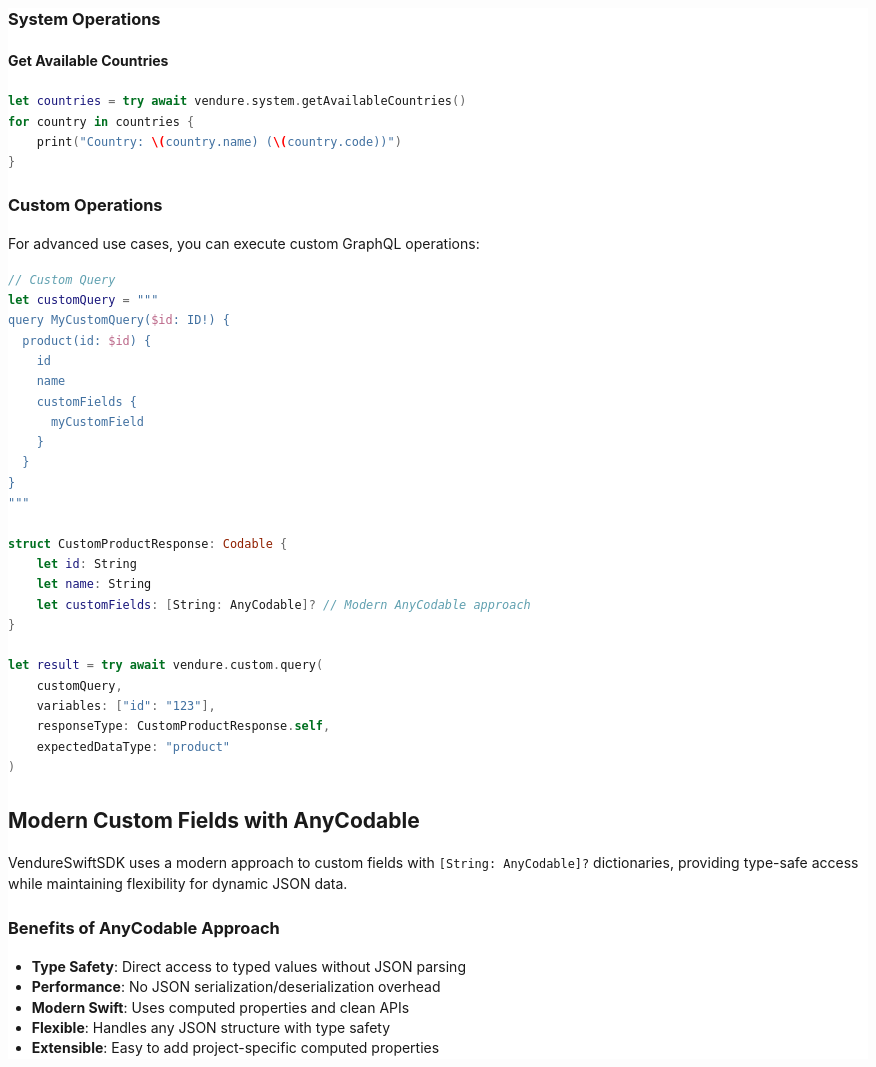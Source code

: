 ### System Operations

#### Get Available Countries
```swift
let countries = try await vendure.system.getAvailableCountries()
for country in countries {
    print("Country: \(country.name) (\(country.code))")
}
```

### Custom Operations

For advanced use cases, you can execute custom GraphQL operations:

```swift
// Custom Query
let customQuery = """
query MyCustomQuery($id: ID!) {
  product(id: $id) {
    id
    name
    customFields {
      myCustomField
    }
  }
}
"""

struct CustomProductResponse: Codable {
    let id: String
    let name: String
    let customFields: [String: AnyCodable]? // Modern AnyCodable approach
}

let result = try await vendure.custom.query(
    customQuery,
    variables: ["id": "123"],
    responseType: CustomProductResponse.self,
    expectedDataType: "product"
)
```

## Modern Custom Fields with AnyCodable

VendureSwiftSDK uses a modern approach to custom fields with `[String: AnyCodable]?` dictionaries, providing type-safe access while maintaining flexibility for dynamic JSON data.

### Benefits of AnyCodable Approach

- **Type Safety**: Direct access to typed values without JSON parsing
- **Performance**: No JSON serialization/deserialization overhead 
- **Modern Swift**: Uses computed properties and clean APIs
- **Flexible**: Handles any JSON structure with type safety
- **Extensible**: Easy to add project-specific computed properties
